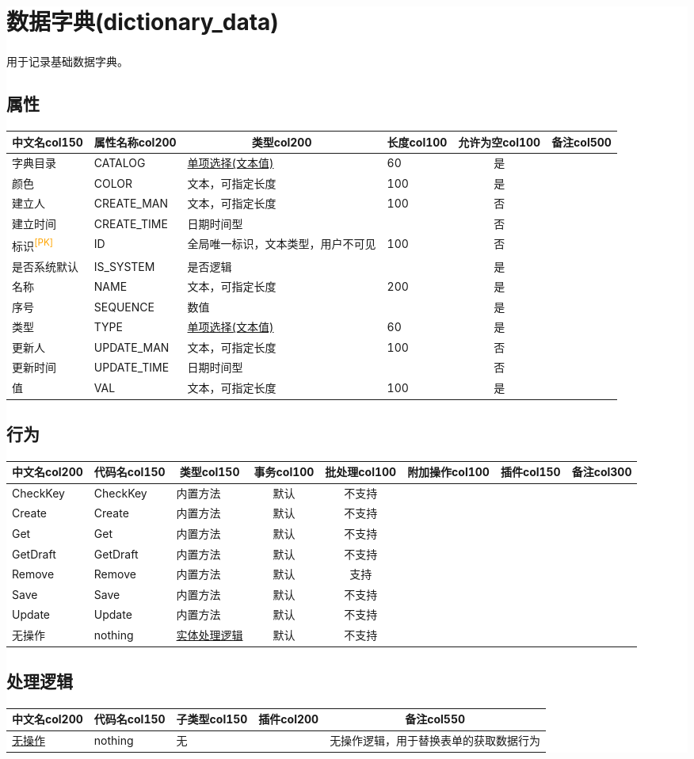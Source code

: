 # 数据字典(dictionary_data)  


用于记录基础数据字典。


## 属性
|    中文名col150 | 属性名称col200           | 类型col200     | 长度col100    |允许为空col100    |  备注col500  |
| --------   |------------| -----  | -----  | :----: | -------- |
|字典目录|CATALOG|[单项选择(文本值)](index/dictionary_index#dictionary_catalog "字典目录")|60|是||
|颜色|COLOR|文本，可指定长度|100|是||
|建立人|CREATE_MAN|文本，可指定长度|100|否||
|建立时间|CREATE_TIME|日期时间型||否||
|标识<sup class="footnote-symbol"><font color=orange>[PK]</font></sup>|ID|全局唯一标识，文本类型，用户不可见|100|否||
|是否系统默认|IS_SYSTEM|是否逻辑||是||
|名称|NAME|文本，可指定长度|200|是||
|序号|SEQUENCE|数值||是||
|类型|TYPE|[单项选择(文本值)](index/dictionary_index#dictionary_type "字典项类型")|60|是||
|更新人|UPDATE_MAN|文本，可指定长度|100|否||
|更新时间|UPDATE_TIME|日期时间型||否||
|值|VAL|文本，可指定长度|100|是||


## 行为
| 中文名col200    | 代码名col150    | 类型col150    | 事务col100   | 批处理col100   | 附加操作col100  | 插件col150    |  备注col300  |
| -------- |---------- |----------- |:----:|:----:|---------| ----- | ----- |
|CheckKey|CheckKey|内置方法|默认|不支持||||
|Create|Create|内置方法|默认|不支持||||
|Get|Get|内置方法|默认|不支持||||
|GetDraft|GetDraft|内置方法|默认|不支持||||
|Remove|Remove|内置方法|默认|支持||||
|Save|Save|内置方法|默认|不支持||||
|Update|Update|内置方法|默认|不支持||||
|无操作|nothing|[实体处理逻辑](module/Base/dictionary_data/logic/nothing "无操作")|默认|不支持||||

## 处理逻辑
| 中文名col200    | 代码名col150    | 子类型col150    | 插件col200    |  备注col550  |
| -------- |---------- |----------- |------------|----------|
|[无操作](module/Base/dictionary_data/logic/nothing)|nothing|无||无操作逻辑，用于替换表单的获取数据行为|
